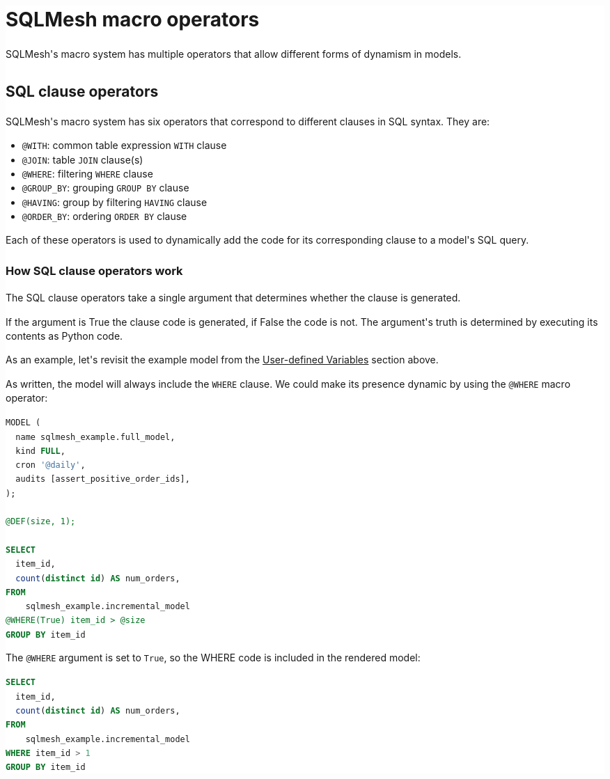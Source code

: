 # SQLMesh macro operators

SQLMesh's macro system has multiple operators that allow different forms of dynamism in models.


## SQL clause operators

SQLMesh's macro system has six operators that correspond to different clauses in SQL syntax. They are:

- `@WITH`: common table expression `WITH` clause
- `@JOIN`: table `JOIN` clause(s)
- `@WHERE`: filtering `WHERE` clause
- `@GROUP_BY`: grouping `GROUP BY` clause
- `@HAVING`: group by filtering `HAVING` clause
- `@ORDER_BY`: ordering `ORDER BY` clause

Each of these operators is used to dynamically add the code for its corresponding clause to a model's SQL query.

### How SQL clause operators work
The SQL clause operators take a single argument that determines whether the clause is generated. 

If the argument is True the clause code is generated, if False the code is not. The argument's truth is determined by executing its contents as Python code. 

As an example, let's revisit the example model from the [User-defined Variables](#user-defined-variables) section above. 

As written, the model will always include the `WHERE` clause. We could make its presence dynamic by using the `@WHERE` macro operator:

```sql linenums="1"
MODEL (
  name sqlmesh_example.full_model,
  kind FULL,
  cron '@daily',
  audits [assert_positive_order_ids],
);

@DEF(size, 1);

SELECT
  item_id,
  count(distinct id) AS num_orders,
FROM
    sqlmesh_example.incremental_model
@WHERE(True) item_id > @size
GROUP BY item_id
```

The `@WHERE` argument is set to `True`, so the WHERE code is included in the rendered model:

```sql linenums="1"
SELECT
  item_id,
  count(distinct id) AS num_orders,
FROM
    sqlmesh_example.incremental_model
WHERE item_id > 1
GROUP BY item_id
```
